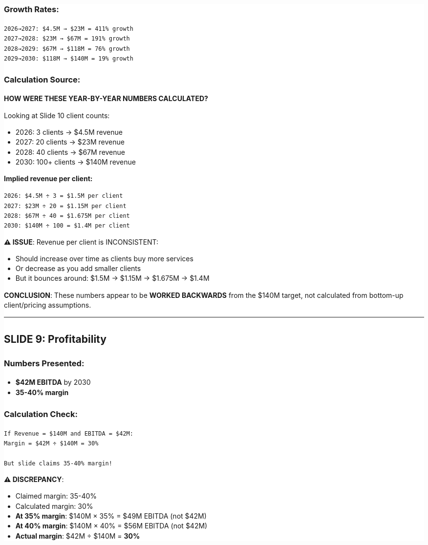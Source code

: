 ### Growth Rates:
```
2026→2027: $4.5M → $23M = 411% growth
2027→2028: $23M → $67M = 191% growth
2028→2029: $67M → $118M = 76% growth
2029→2030: $118M → $140M = 19% growth
```

### Calculation Source:
**HOW WERE THESE YEAR-BY-YEAR NUMBERS CALCULATED?**

Looking at Slide 10 client counts:
- 2026: 3 clients → $4.5M revenue
- 2027: 20 clients → $23M revenue
- 2028: 40 clients → $67M revenue
- 2030: 100+ clients → $140M revenue

**Implied revenue per client:**
```
2026: $4.5M ÷ 3 = $1.5M per client
2027: $23M ÷ 20 = $1.15M per client
2028: $67M ÷ 40 = $1.675M per client
2030: $140M ÷ 100 = $1.4M per client
```

**⚠️ ISSUE**: Revenue per client is INCONSISTENT:
- Should increase over time as clients buy more services
- Or decrease as you add smaller clients
- But it bounces around: $1.5M → $1.15M → $1.675M → $1.4M

**CONCLUSION**: These numbers appear to be **WORKED BACKWARDS** from the $140M target, not calculated from bottom-up client/pricing assumptions.

---

## SLIDE 9: Profitability
### Numbers Presented:
- **$42M EBITDA** by 2030
- **35-40% margin**

### Calculation Check:
```
If Revenue = $140M and EBITDA = $42M:
Margin = $42M ÷ $140M = 30%

But slide claims 35-40% margin!
```

**⚠️ DISCREPANCY**:
- Claimed margin: 35-40%
- Calculated margin: 30%
- **At 35% margin**: $140M × 35% = $49M EBITDA (not $42M)
- **At 40% margin**: $140M × 40% = $56M EBITDA (not $42M)
- **Actual margin**: $42M ÷ $140M = **30%**

